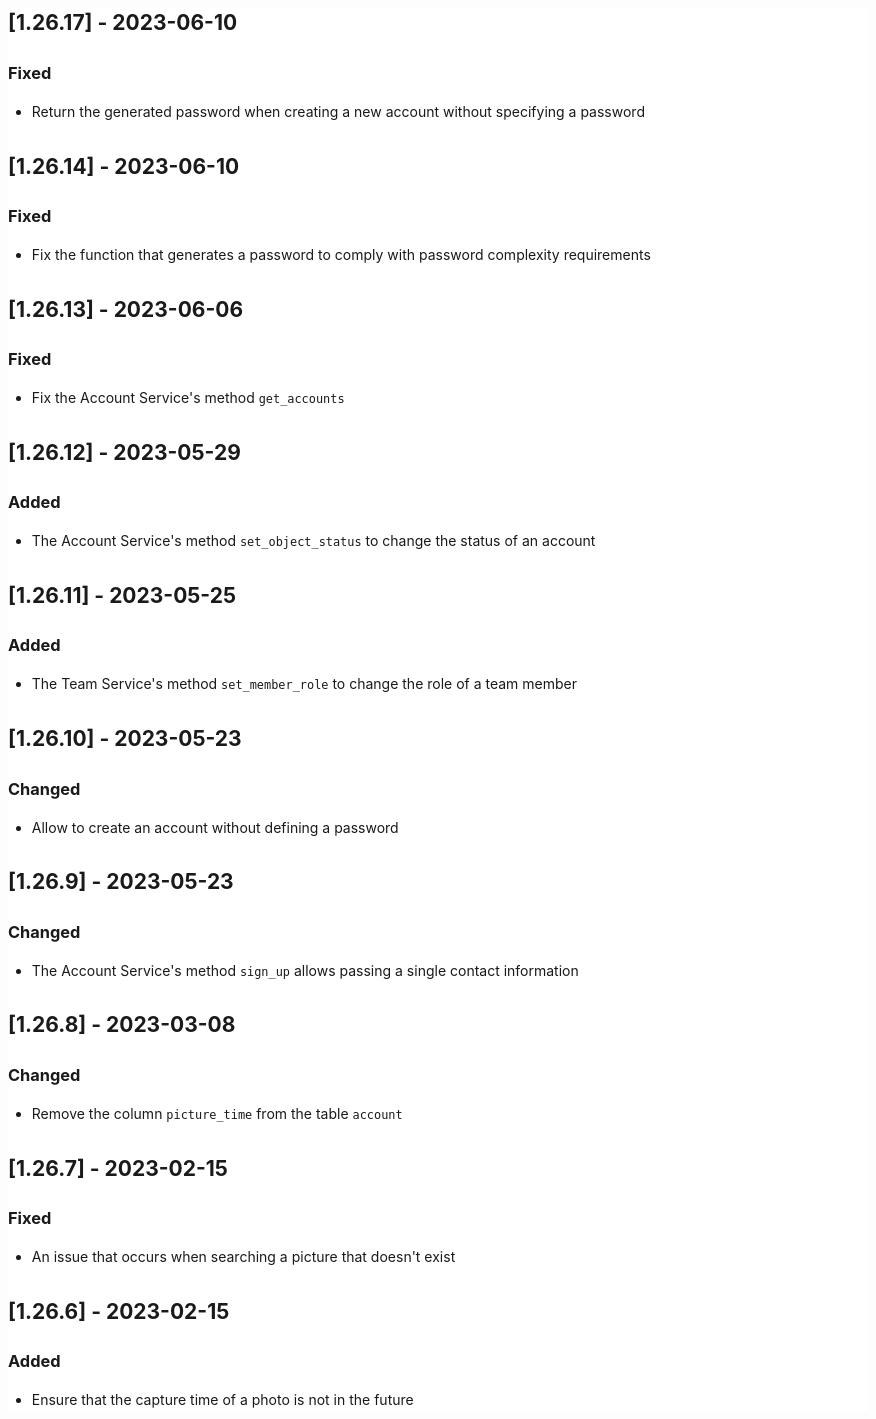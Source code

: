 ## [1.26.17] - 2023-06-10
### Fixed
- Return the generated password when creating a new account without specifying a password

## [1.26.14] - 2023-06-10
### Fixed
- Fix the function that generates a password to comply with password complexity requirements

## [1.26.13] - 2023-06-06
### Fixed
- Fix the Account Service's method `get_accounts`

## [1.26.12] - 2023-05-29
### Added
- The Account Service's method `set_object_status` to change the status of an account

## [1.26.11] - 2023-05-25
### Added
- The Team Service's method `set_member_role` to change the role of a team member

## [1.26.10] - 2023-05-23
### Changed
- Allow to create an account without defining a password

## [1.26.9] - 2023-05-23
### Changed
- The Account Service's method `sign_up` allows passing a single contact information

## [1.26.8] - 2023-03-08
### Changed
- Remove the column `picture_time` from the table `account`

## [1.26.7] - 2023-02-15
### Fixed
- An issue that occurs when searching a picture that doesn't exist

## [1.26.6] - 2023-02-15
### Added
- Ensure that the capture time of a photo is not in the future

